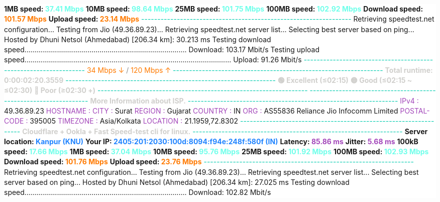 <b>       1MB speed: </b><font color="#6FFFEA"><b>37.41 Mbps</b></font>
<b>      10MB speed: </b><font color="#6FFFEA"><b>98.64 Mbps</b></font>
<b>      25MB speed: </b><font color="#6FFFEA"><b>101.75 Mbps</b></font>
<b>     100MB speed: </b><font color="#6FFFEA"><b>102.92 Mbps</b></font>
<b>  Download speed: </b><font color="#FF7A00"><b>101.57 Mbps</b></font>
<b>    Upload speed: </b><font color="#FF7A00"><b>23.14 Mbps</b></font>
<font color="#00CBAE">-----------------------------------------------------------------</font>
Retrieving speedtest.net configuration...
Testing from Jio (49.36.89.23)...
Retrieving speedtest.net server list...
Selecting best server based on ping...
Hosted by Dhuni Netsol (Ahmedabad) [206.34 km]: 30.213 ms
Testing download speed................................................................................
Download: 103.17 Mbit/s
Testing upload speed......................................................................................................
Upload: 91.26 Mbit/s
<font color="#00CBAE">-----------------------------------------------------------------</font>
    <font color="#FF7A00">34 Mbps ↓</font><font color="#8B8A88"> / </font><font color="#FF7A00">120 Mbps ↑</font>
<font color="#00CBAE">-----------------------------------------------------------------</font>
<font color="#D0CFCC"><b>Total runtime: 0:00:02:20.3559</b></font>
<font color="#00CBAE">-----------------------------------------------------------------</font>
<font color="#D0CFCC"><b>🟢 Excellent (≤02:15)</b></font>
<font color="#D0CFCC"><b>🟡 Good (≤02:15 ~ ≤02:30)</b></font>
<font color="#D0CFCC"><b>🔴 Poor (≥02:30 +)</b></font>
<font color="#00CBAE">-----------------------------------------------------------------</font>
<font color="#00CBAE">-----------------------------------------------------------------</font>
<font color="#D0CFCC"><b>More Information about ISP.</b></font>
<font color="#00CBAE">-----------------------------------------------------------------</font>
<font color="#A347BA">IPv4 :</font> 49.36.89.23
<font color="#A347BA">HOSTNAME :</font> 
<font color="#A347BA">CITY :</font> Surat
<font color="#A347BA">REGION :</font> Gujarat
<font color="#A347BA">COUNTRY :</font> IN
<font color="#A347BA">ORG :</font> AS55836 Reliance Jio Infocomm Limited
<font color="#A347BA">POSTAL-CODE :</font> 395005
<font color="#A347BA">TIMEZONE :</font> Asia/Kolkata
<font color="#A347BA">LOCATION :</font> 21.1959,72.8302
<font color="#00CBAE">-----------------------------------------------------------------</font>
<font color="#D0CFCC"><b>Cloudflare + Ookla + Fast Speed-test cli for linux.</b></font>
<font color="#00CBAE">-----------------------------------------------------------------</font>
<b> Server location: </b><font color="#2084FF"><b>Kanpur (KNU)</b></font>
<b>         Your IP: </b><font color="#2084FF"><b>2405:201:2030:100d:8094:f94e:248f:580f (IN)</b></font>
<b>         Latency: </b><font color="#A347BA"><b>85.86 ms</b></font>
<b>          Jitter: </b><font color="#A347BA"><b>5.68 ms</b></font>
<b>     100kB speed: </b><font color="#6FFFEA"><b>17.66 Mbps</b></font>
<b>       1MB speed: </b><font color="#6FFFEA"><b>37.04 Mbps</b></font>
<b>      10MB speed: </b><font color="#6FFFEA"><b>95.76 Mbps</b></font>
<b>      25MB speed: </b><font color="#6FFFEA"><b>101.92 Mbps</b></font>
<b>     100MB speed: </b><font color="#6FFFEA"><b>102.93 Mbps</b></font>
<b>  Download speed: </b><font color="#FF7A00"><b>101.76 Mbps</b></font>
<b>    Upload speed: </b><font color="#FF7A00"><b>23.76 Mbps</b></font>
<font color="#00CBAE">-----------------------------------------------------------------</font>
Retrieving speedtest.net configuration...
Testing from Jio (49.36.89.23)...
Retrieving speedtest.net server list...
Selecting best server based on ping...
Hosted by Dhuni Netsol (Ahmedabad) [206.34 km]: 27.025 ms
Testing download speed................................................................................
Download: 102.82 Mbit/s